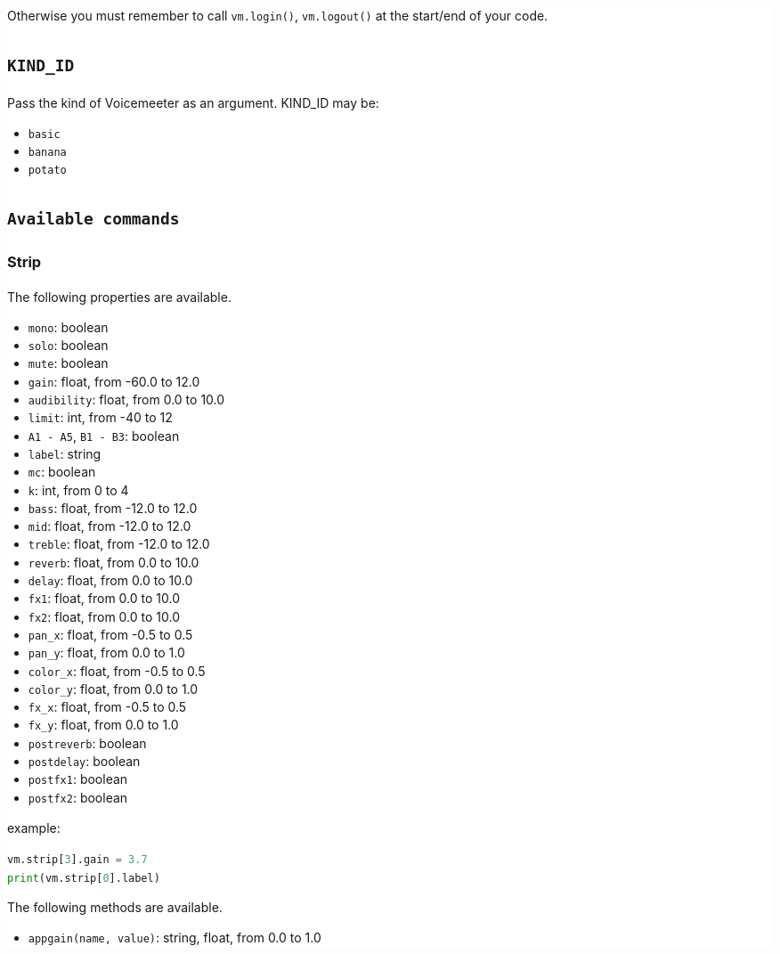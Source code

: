 Otherwise you must remember to call `vm.login()`, `vm.logout()` at the start/end of your code.

## `KIND_ID`

Pass the kind of Voicemeeter as an argument. KIND_ID may be:

-   `basic`
-   `banana`
-   `potato`

## `Available commands`

### Strip

The following properties are available.

-   `mono`: boolean
-   `solo`: boolean
-   `mute`: boolean
-   `gain`: float, from -60.0 to 12.0
-   `audibility`: float, from 0.0 to 10.0
-   `limit`: int, from -40 to 12
-   `A1 - A5`, `B1 - B3`: boolean
-   `label`: string
-   `mc`: boolean
-   `k`: int, from 0 to 4
-   `bass`: float, from -12.0 to 12.0
-   `mid`: float, from -12.0 to 12.0
-   `treble`: float, from -12.0 to 12.0
-   `reverb`: float, from 0.0 to 10.0
-   `delay`: float, from 0.0 to 10.0
-   `fx1`: float, from 0.0 to 10.0
-   `fx2`: float, from 0.0 to 10.0
-   `pan_x`: float, from -0.5 to 0.5
-   `pan_y`: float, from 0.0 to 1.0
-   `color_x`: float, from -0.5 to 0.5
-   `color_y`: float, from 0.0 to 1.0
-   `fx_x`: float, from -0.5 to 0.5
-   `fx_y`: float, from 0.0 to 1.0
-   `postreverb`: boolean
-   `postdelay`: boolean
-   `postfx1`: boolean
-   `postfx2`: boolean

example:

```python
vm.strip[3].gain = 3.7
print(vm.strip[0].label)
```

The following methods are available.

-   `appgain(name, value)`: string, float, from 0.0 to 1.0


[Voicemeeter Remote Header]: https://github.com/onyx-and-iris/Voicemeeter-SDK/blob/update-docs/VoicemeeterRemote.h